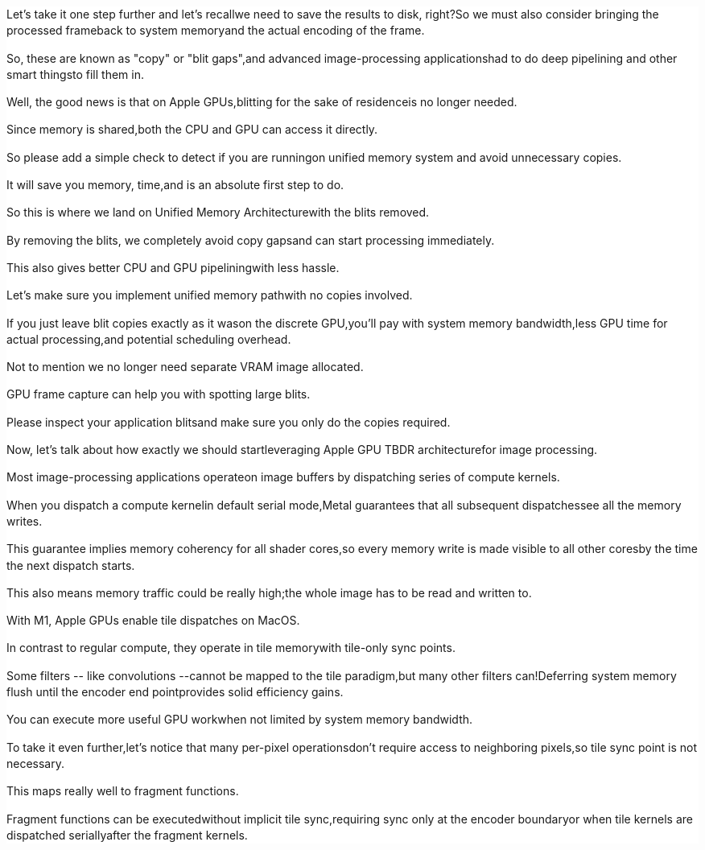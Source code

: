 Let’s take it one step further and let’s recallwe need to save the results to disk, right?So we must also consider bringing the processed frameback to system memoryand the actual encoding of the frame.

So, these are known as "copy" or "blit gaps",and advanced image-processing applicationshad to do deep pipelining and other smart thingsto fill them in.

Well, the good news is that on Apple GPUs,blitting for the sake of residenceis no longer needed.

Since memory is shared,both the CPU and GPU can access it directly.

So please add a simple check to detect if you are runningon unified memory system and avoid unnecessary copies.

It will save you memory, time,and is an absolute first step to do.

So this is where we land on Unified Memory Architecturewith the blits removed.

By removing the blits, we completely avoid copy gapsand can start processing immediately.

This also gives better CPU and GPU pipeliningwith less hassle.

Let’s make sure you implement unified memory pathwith no copies involved.

If you just leave blit copies exactly as it wason the discrete GPU,you’ll pay with system memory bandwidth,less GPU time for actual processing,and potential scheduling overhead.

Not to mention we no longer need separate VRAM image allocated.

GPU frame capture can help you with spotting large blits.

Please inspect your application blitsand make sure you only do the copies required.

Now, let’s talk about how exactly we should startleveraging Apple GPU TBDR architecturefor image processing.

Most image-processing applications operateon image buffers by dispatching series of compute kernels.

When you dispatch a compute kernelin default serial mode,Metal guarantees that all subsequent dispatchessee all the memory writes.

This guarantee implies memory coherency for all shader cores,so every memory write is made visible to all other coresby the time the next dispatch starts.

This also means memory traffic could be really high;the whole image has to be read and written to.

With M1, Apple GPUs enable tile dispatches on MacOS.

In contrast to regular compute, they operate in tile memorywith tile-only sync points.

Some filters -- like convolutions --cannot be mapped to the tile paradigm,but many other filters can!Deferring system memory flush until the encoder end pointprovides solid efficiency gains.

You can execute more useful GPU workwhen not limited by system memory bandwidth.

To take it even further,let’s notice that many per-pixel operationsdon’t require access to neighboring pixels,so tile sync point is not necessary.

This maps really well to fragment functions.

Fragment functions can be executedwithout implicit tile sync,requiring sync only at the encoder boundaryor when tile kernels are dispatched seriallyafter the fragment kernels.
